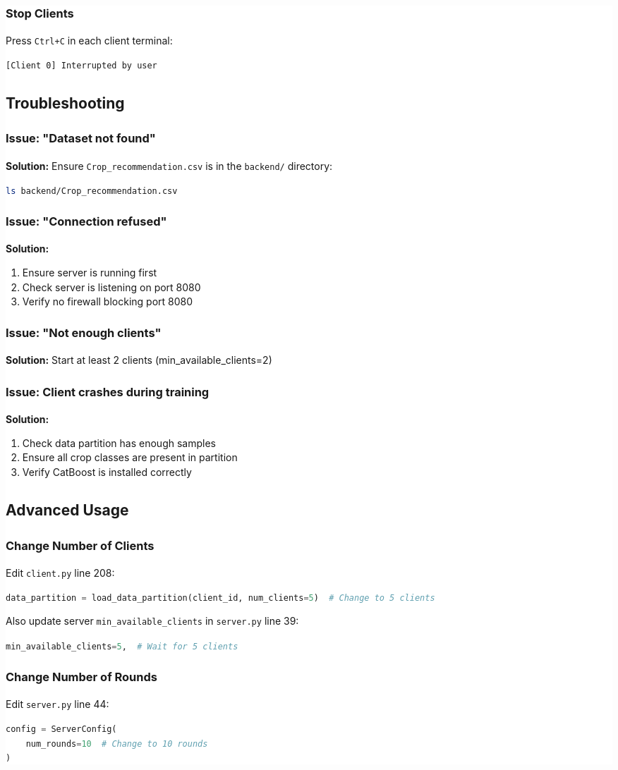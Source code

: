### Stop Clients
Press `Ctrl+C` in each client terminal:
```
[Client 0] Interrupted by user
```

## Troubleshooting

### Issue: "Dataset not found"
**Solution:** Ensure `Crop_recommendation.csv` is in the `backend/` directory:
```bash
ls backend/Crop_recommendation.csv
```

### Issue: "Connection refused"
**Solution:** 
1. Ensure server is running first
2. Check server is listening on port 8080
3. Verify no firewall blocking port 8080

### Issue: "Not enough clients"
**Solution:** Start at least 2 clients (min_available_clients=2)

### Issue: Client crashes during training
**Solution:** 
1. Check data partition has enough samples
2. Ensure all crop classes are present in partition
3. Verify CatBoost is installed correctly

## Advanced Usage

### Change Number of Clients
Edit `client.py` line 208:
```python
data_partition = load_data_partition(client_id, num_clients=5)  # Change to 5 clients
```

Also update server `min_available_clients` in `server.py` line 39:
```python
min_available_clients=5,  # Wait for 5 clients
```

### Change Number of Rounds
Edit `server.py` line 44:
```python
config = ServerConfig(
    num_rounds=10  # Change to 10 rounds
)
```
